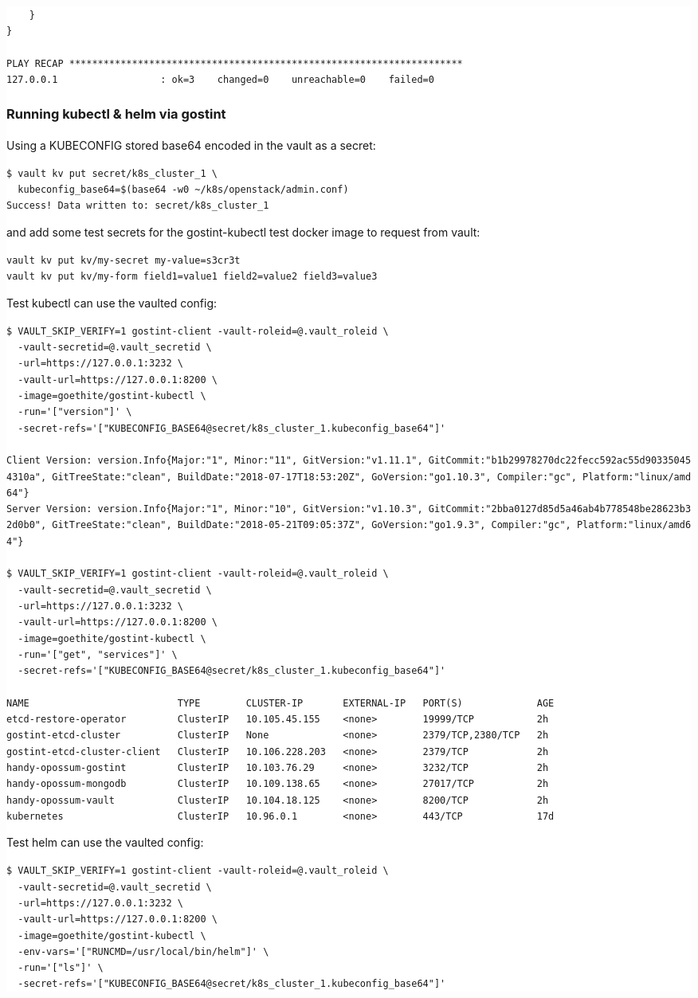 ```
    }
}

PLAY RECAP *********************************************************************
127.0.0.1                  : ok=3    changed=0    unreachable=0    failed=0   
```

### Running kubectl & helm via gostint
Using a KUBECONFIG stored base64 encoded in the vault as a secret:
```
$ vault kv put secret/k8s_cluster_1 \
  kubeconfig_base64=$(base64 -w0 ~/k8s/openstack/admin.conf)
Success! Data written to: secret/k8s_cluster_1
```
and add some test secrets for the gostint-kubectl test docker image to request from vault:
```
vault kv put kv/my-secret my-value=s3cr3t
vault kv put kv/my-form field1=value1 field2=value2 field3=value3
```
Test kubectl can use the vaulted config:
```
$ VAULT_SKIP_VERIFY=1 gostint-client -vault-roleid=@.vault_roleid \
  -vault-secretid=@.vault_secretid \
  -url=https://127.0.0.1:3232 \
  -vault-url=https://127.0.0.1:8200 \
  -image=goethite/gostint-kubectl \
  -run='["version"]' \
  -secret-refs='["KUBECONFIG_BASE64@secret/k8s_cluster_1.kubeconfig_base64"]'

Client Version: version.Info{Major:"1", Minor:"11", GitVersion:"v1.11.1", GitCommit:"b1b29978270dc22fecc592ac55d903350454310a", GitTreeState:"clean", BuildDate:"2018-07-17T18:53:20Z", GoVersion:"go1.10.3", Compiler:"gc", Platform:"linux/amd64"}
Server Version: version.Info{Major:"1", Minor:"10", GitVersion:"v1.10.3", GitCommit:"2bba0127d85d5a46ab4b778548be28623b32d0b0", GitTreeState:"clean", BuildDate:"2018-05-21T09:05:37Z", GoVersion:"go1.9.3", Compiler:"gc", Platform:"linux/amd64"}

$ VAULT_SKIP_VERIFY=1 gostint-client -vault-roleid=@.vault_roleid \
  -vault-secretid=@.vault_secretid \
  -url=https://127.0.0.1:3232 \
  -vault-url=https://127.0.0.1:8200 \
  -image=goethite/gostint-kubectl \
  -run='["get", "services"]' \
  -secret-refs='["KUBECONFIG_BASE64@secret/k8s_cluster_1.kubeconfig_base64"]'

NAME                          TYPE        CLUSTER-IP       EXTERNAL-IP   PORT(S)             AGE
etcd-restore-operator         ClusterIP   10.105.45.155    <none>        19999/TCP           2h
gostint-etcd-cluster          ClusterIP   None             <none>        2379/TCP,2380/TCP   2h
gostint-etcd-cluster-client   ClusterIP   10.106.228.203   <none>        2379/TCP            2h
handy-opossum-gostint         ClusterIP   10.103.76.29     <none>        3232/TCP            2h
handy-opossum-mongodb         ClusterIP   10.109.138.65    <none>        27017/TCP           2h
handy-opossum-vault           ClusterIP   10.104.18.125    <none>        8200/TCP            2h
kubernetes                    ClusterIP   10.96.0.1        <none>        443/TCP             17d
```
Test helm can use the vaulted config:
```
$ VAULT_SKIP_VERIFY=1 gostint-client -vault-roleid=@.vault_roleid \
  -vault-secretid=@.vault_secretid \
  -url=https://127.0.0.1:3232 \
  -vault-url=https://127.0.0.1:8200 \
  -image=goethite/gostint-kubectl \
  -env-vars='["RUNCMD=/usr/local/bin/helm"]' \
  -run='["ls"]' \
  -secret-refs='["KUBECONFIG_BASE64@secret/k8s_cluster_1.kubeconfig_base64"]'

```